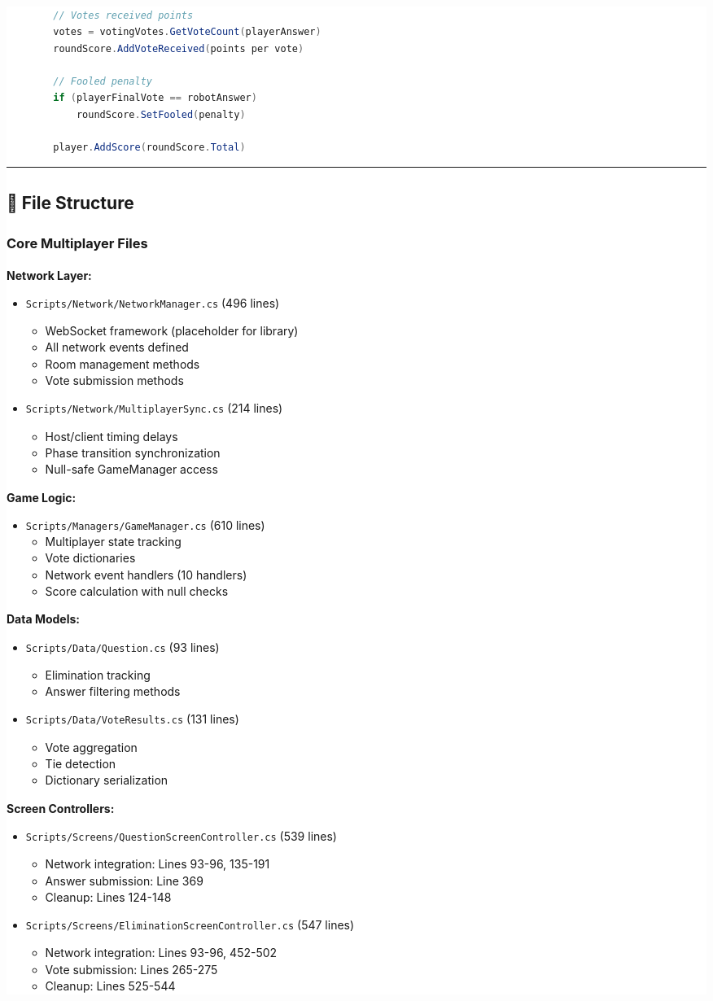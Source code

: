 ```csharp
        // Votes received points
        votes = votingVotes.GetVoteCount(playerAnswer)
        roundScore.AddVoteReceived(points per vote)

        // Fooled penalty
        if (playerFinalVote == robotAnswer)
            roundScore.SetFooled(penalty)

        player.AddScore(roundScore.Total)
```

---

## 📁 File Structure

### Core Multiplayer Files

**Network Layer:**
- `Scripts/Network/NetworkManager.cs` (496 lines)
  - WebSocket framework (placeholder for library)
  - All network events defined
  - Room management methods
  - Vote submission methods

- `Scripts/Network/MultiplayerSync.cs` (214 lines)
  - Host/client timing delays
  - Phase transition synchronization
  - Null-safe GameManager access

**Game Logic:**
- `Scripts/Managers/GameManager.cs` (610 lines)
  - Multiplayer state tracking
  - Vote dictionaries
  - Network event handlers (10 handlers)
  - Score calculation with null checks

**Data Models:**
- `Scripts/Data/Question.cs` (93 lines)
  - Elimination tracking
  - Answer filtering methods

- `Scripts/Data/VoteResults.cs` (131 lines)
  - Vote aggregation
  - Tie detection
  - Dictionary serialization

**Screen Controllers:**
- `Scripts/Screens/QuestionScreenController.cs` (539 lines)
  - Network integration: Lines 93-96, 135-191
  - Answer submission: Line 369
  - Cleanup: Lines 124-148

- `Scripts/Screens/EliminationScreenController.cs` (547 lines)
  - Network integration: Lines 93-96, 452-502
  - Vote submission: Lines 265-275
  - Cleanup: Lines 525-544
